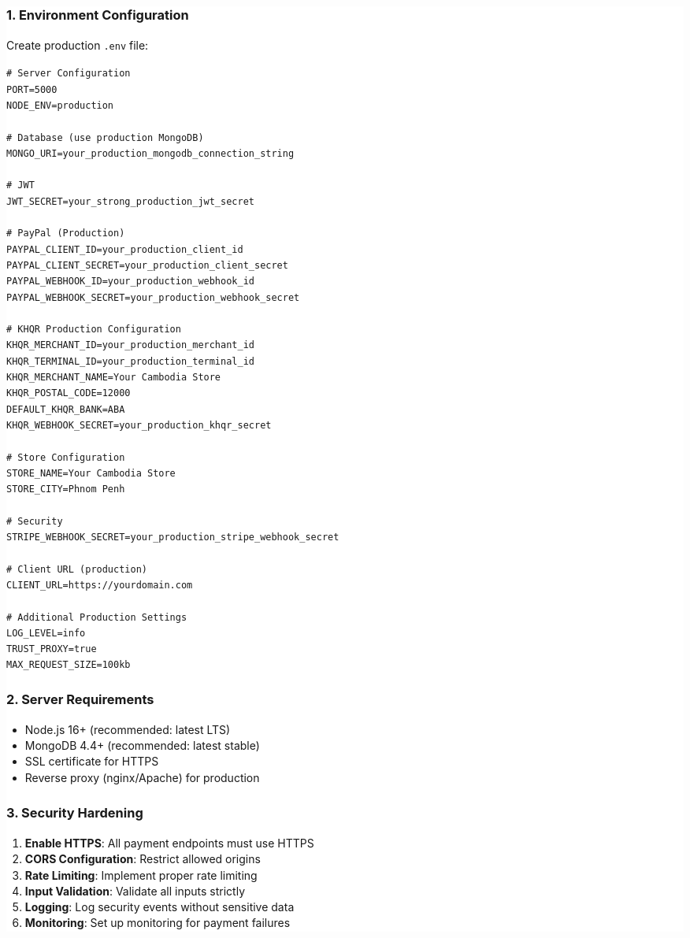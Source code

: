 ### 1. Environment Configuration
Create production `.env` file:

```env
# Server Configuration
PORT=5000
NODE_ENV=production

# Database (use production MongoDB)
MONGO_URI=your_production_mongodb_connection_string

# JWT
JWT_SECRET=your_strong_production_jwt_secret

# PayPal (Production)
PAYPAL_CLIENT_ID=your_production_client_id
PAYPAL_CLIENT_SECRET=your_production_client_secret
PAYPAL_WEBHOOK_ID=your_production_webhook_id
PAYPAL_WEBHOOK_SECRET=your_production_webhook_secret

# KHQR Production Configuration
KHQR_MERCHANT_ID=your_production_merchant_id
KHQR_TERMINAL_ID=your_production_terminal_id
KHQR_MERCHANT_NAME=Your Cambodia Store
KHQR_POSTAL_CODE=12000
DEFAULT_KHQR_BANK=ABA
KHQR_WEBHOOK_SECRET=your_production_khqr_secret

# Store Configuration
STORE_NAME=Your Cambodia Store
STORE_CITY=Phnom Penh

# Security
STRIPE_WEBHOOK_SECRET=your_production_stripe_webhook_secret

# Client URL (production)
CLIENT_URL=https://yourdomain.com

# Additional Production Settings
LOG_LEVEL=info
TRUST_PROXY=true
MAX_REQUEST_SIZE=100kb
```

### 2. Server Requirements
- Node.js 16+ (recommended: latest LTS)
- MongoDB 4.4+ (recommended: latest stable)
- SSL certificate for HTTPS
- Reverse proxy (nginx/Apache) for production

### 3. Security Hardening
1. **Enable HTTPS**: All payment endpoints must use HTTPS
2. **CORS Configuration**: Restrict allowed origins
3. **Rate Limiting**: Implement proper rate limiting
4. **Input Validation**: Validate all inputs strictly
5. **Logging**: Log security events without sensitive data
6. **Monitoring**: Set up monitoring for payment failures
